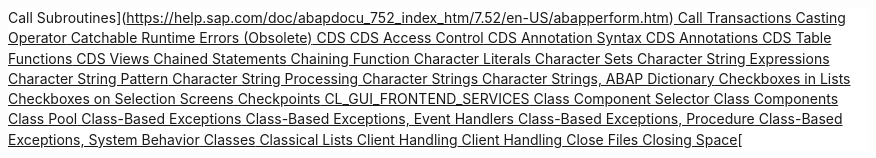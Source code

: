 Call Subroutines](https://help.sap.com/doc/abapdocu_752_index_htm/7.52/en-US/abapperform.htm)[
Call Transactions](https://help.sap.com/doc/abapdocu_752_index_htm/7.52/en-US/abenabap_call_transaction.htm)[
Casting Operator](https://help.sap.com/doc/abapdocu_752_index_htm/7.52/en-US/abenconstructor_expression_cast.htm)[
Catchable Runtime Errors (Obsolete)](https://help.sap.com/doc/abapdocu_752_index_htm/7.52/en-US/abensystem-exceptions.htm)[
CDS](https://help.sap.com/doc/abapdocu_752_index_htm/7.52/en-US/abencds.htm)[
CDS Access Control](https://help.sap.com/doc/abapdocu_752_index_htm/7.52/en-US/abencds_authorizations.htm)[
CDS Annotation Syntax](https://help.sap.com/doc/abapdocu_752_index_htm/7.52/en-US/abencds_annotations_syntax.htm)[
CDS Annotations](https://help.sap.com/doc/abapdocu_752_index_htm/7.52/en-US/abencds_annotations.htm)[
CDS Table Functions](https://help.sap.com/doc/abapdocu_752_index_htm/7.52/en-US/abenddic_cds_table_functions.htm)[
CDS Views](https://help.sap.com/doc/abapdocu_752_index_htm/7.52/en-US/abenddic_cds_views.htm)[
Chained Statements](https://help.sap.com/doc/abapdocu_752_index_htm/7.52/en-US/abenchained_statements.htm)[
Chaining Function](https://help.sap.com/doc/abapdocu_752_index_htm/7.52/en-US/abenconcatenation_functions.htm)[
Character Literals](https://help.sap.com/doc/abapdocu_752_index_htm/7.52/en-US/abenuntyped_character_literals.htm)[
Character Sets](https://help.sap.com/doc/abapdocu_752_index_htm/7.52/en-US/abencharacter_sets.htm)[
Character String Expressions](https://help.sap.com/doc/abapdocu_752_index_htm/7.52/en-US/abapcompute_string.htm)[
Character String Pattern](https://help.sap.com/doc/abapdocu_752_index_htm/7.52/en-US/abenregex_syntax_operators.htm)[
Character String Processing](https://help.sap.com/doc/abapdocu_752_index_htm/7.52/en-US/abenabap_data_string.htm)[
Character Strings](https://help.sap.com/doc/abapdocu_752_index_htm/7.52/en-US/abenstring_processing_strings.htm)[
Character Strings, ABAP Dictionary](https://help.sap.com/doc/abapdocu_752_index_htm/7.52/en-US/abenddic_character_byte_types.htm)[
Checkboxes in Lists](https://help.sap.com/doc/abapdocu_752_index_htm/7.52/en-US/abapwrite_list_elements.htm)[
Checkboxes on Selection Screens](https://help.sap.com/doc/abapdocu_752_index_htm/7.52/en-US/abapparameters_screen.htm)[
Checkpoints](https://help.sap.com/doc/abapdocu_752_index_htm/7.52/en-US/abencheckpoints.htm)[
CL\_GUI\_FRONTEND\_SERVICES](https://help.sap.com/doc/abapdocu_752_index_htm/7.52/en-US/abenfrontend_services.htm)[
Class Component Selector](https://help.sap.com/doc/abapdocu_752_index_htm/7.52/en-US/abenclass_component_selector.htm)[
Class Components](https://help.sap.com/doc/abapdocu_752_index_htm/7.52/en-US/abenclass_components.htm)[
Class Pool](https://help.sap.com/doc/abapdocu_752_index_htm/7.52/en-US/abenoo_differences_class_lib.htm)[
Class-Based Exceptions](https://help.sap.com/doc/abapdocu_752_index_htm/7.52/en-US/abenexceptions.htm)[
Class-Based Exceptions, Event Handlers](https://help.sap.com/doc/abapdocu_752_index_htm/7.52/en-US/abenexceptions_events.htm)[
Class-Based Exceptions, Procedure](https://help.sap.com/doc/abapdocu_752_index_htm/7.52/en-US/abenexceptions_procedures.htm)[
Class-Based Exceptions, System Behavior](https://help.sap.com/doc/abapdocu_752_index_htm/7.52/en-US/abenexceptions_system_response.htm)[
Classes](https://help.sap.com/doc/abapdocu_752_index_htm/7.52/en-US/abenclasses.htm)[
Classical Lists](https://help.sap.com/doc/abapdocu_752_index_htm/7.52/en-US/abenabap_dynpro_list.htm)[
Client Handling](https://help.sap.com/doc/abapdocu_752_index_htm/7.52/en-US/abenopensql.htm)[
Client Handling](https://help.sap.com/doc/abapdocu_752_index_htm/7.52/en-US/abenopen_sql_client_handling.htm)[
Close Files](https://help.sap.com/doc/abapdocu_752_index_htm/7.52/en-US/abapclose_dataset.htm)[
Closing Space](https://help.sap.com/doc/abapdocu_752_index_htm/7.52/en-US/abenstring_processing_trail_blanks.htm)[